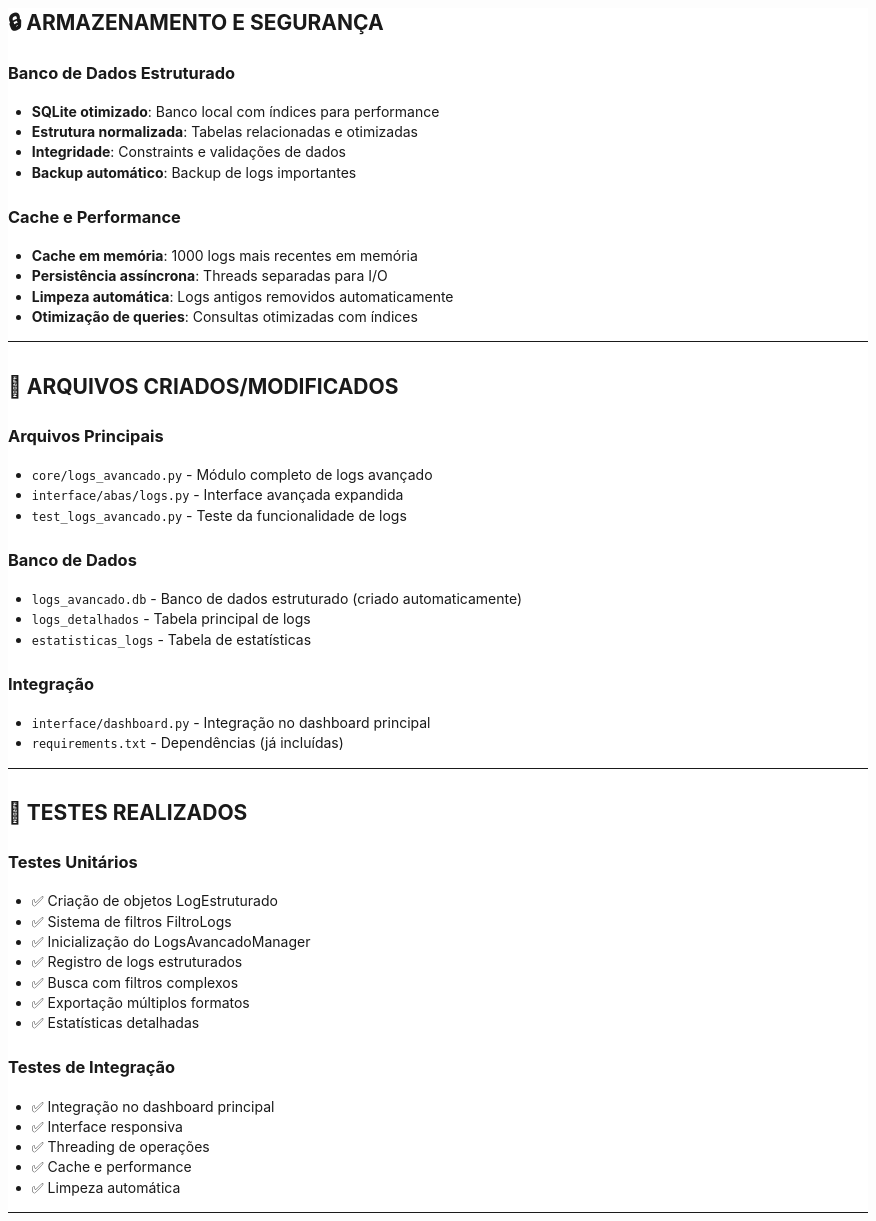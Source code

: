 
## 🔒 **ARMAZENAMENTO E SEGURANÇA**

### **Banco de Dados Estruturado**
- **SQLite otimizado**: Banco local com índices para performance
- **Estrutura normalizada**: Tabelas relacionadas e otimizadas
- **Integridade**: Constraints e validações de dados
- **Backup automático**: Backup de logs importantes

### **Cache e Performance**
- **Cache em memória**: 1000 logs mais recentes em memória
- **Persistência assíncrona**: Threads separadas para I/O
- **Limpeza automática**: Logs antigos removidos automaticamente
- **Otimização de queries**: Consultas otimizadas com índices

---

## 📁 **ARQUIVOS CRIADOS/MODIFICADOS**

### **Arquivos Principais**
- `core/logs_avancado.py` - Módulo completo de logs avançado
- `interface/abas/logs.py` - Interface avançada expandida
- `test_logs_avancado.py` - Teste da funcionalidade de logs

### **Banco de Dados**
- `logs_avancado.db` - Banco de dados estruturado (criado automaticamente)
- `logs_detalhados` - Tabela principal de logs
- `estatisticas_logs` - Tabela de estatísticas

### **Integração**
- `interface/dashboard.py` - Integração no dashboard principal
- `requirements.txt` - Dependências (já incluídas)

---

## 🧪 **TESTES REALIZADOS**

### **Testes Unitários**
- ✅ Criação de objetos LogEstruturado
- ✅ Sistema de filtros FiltroLogs
- ✅ Inicialização do LogsAvancadoManager
- ✅ Registro de logs estruturados
- ✅ Busca com filtros complexos
- ✅ Exportação múltiplos formatos
- ✅ Estatísticas detalhadas

### **Testes de Integração**
- ✅ Integração no dashboard principal
- ✅ Interface responsiva
- ✅ Threading de operações
- ✅ Cache e performance
- ✅ Limpeza automática

---